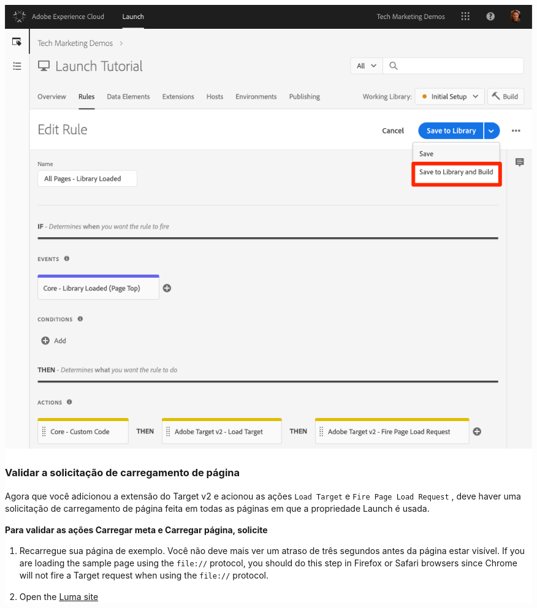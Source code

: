    ![Salvar e criar](images/target-fireGlobalMbox-saveAndBuild.png)

### Validar a solicitação de carregamento de página

Agora que você adicionou a extensão do Target v2 e acionou as ações `Load Target` e `Fire Page Load Request` , deve haver uma solicitação de carregamento de página feita em todas as páginas em que a propriedade Launch é usada.

**Para validar as ações Carregar meta e Carregar página, solicite**

1. Recarregue sua página de exemplo. Você não deve mais ver um atraso de três segundos antes da página estar visível. If you are loading the sample page using the `file://` protocol, you should do this step in Firefox or Safari browsers since Chrome will not fire a Target request when using the `file://` protocol.

1. Open the [Luma site](https://luma.enablementadobe.com/content/luma/us/en.html)
